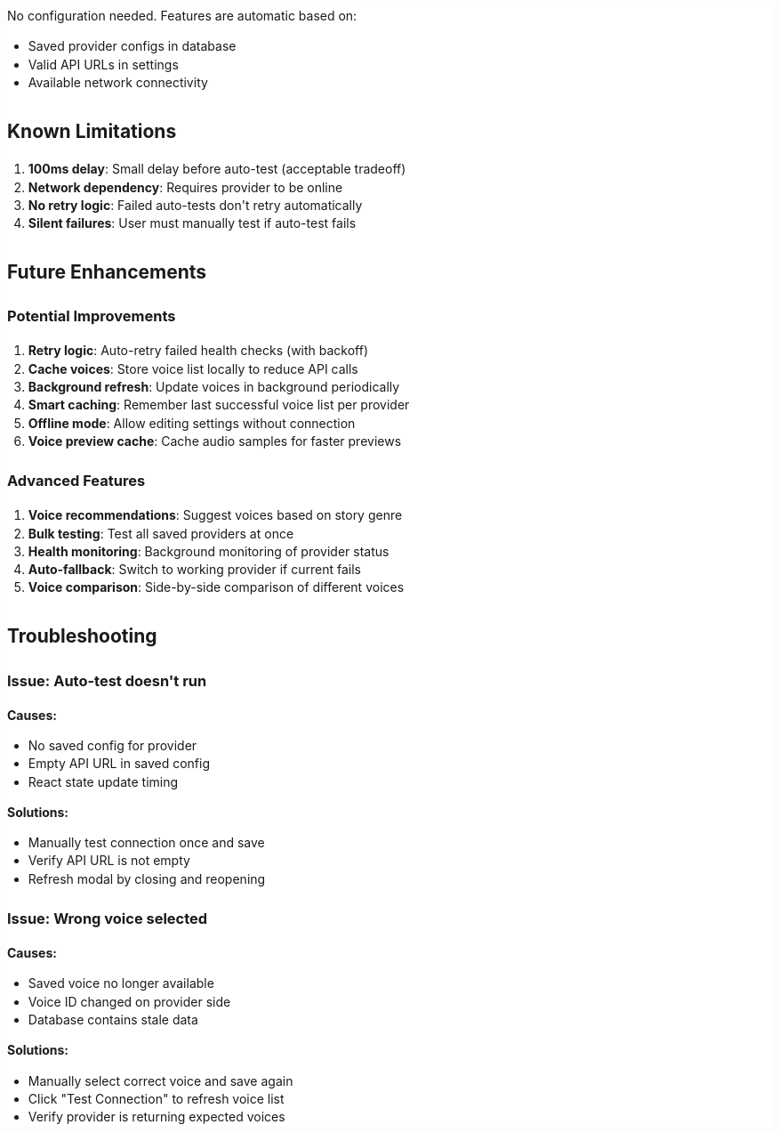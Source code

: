 No configuration needed. Features are automatic based on:
- Saved provider configs in database
- Valid API URLs in settings
- Available network connectivity

## Known Limitations

1. **100ms delay**: Small delay before auto-test (acceptable tradeoff)
2. **Network dependency**: Requires provider to be online
3. **No retry logic**: Failed auto-tests don't retry automatically
4. **Silent failures**: User must manually test if auto-test fails

## Future Enhancements

### Potential Improvements
1. **Retry logic**: Auto-retry failed health checks (with backoff)
2. **Cache voices**: Store voice list locally to reduce API calls
3. **Background refresh**: Update voices in background periodically
4. **Smart caching**: Remember last successful voice list per provider
5. **Offline mode**: Allow editing settings without connection
6. **Voice preview cache**: Cache audio samples for faster previews

### Advanced Features
1. **Voice recommendations**: Suggest voices based on story genre
2. **Bulk testing**: Test all saved providers at once
3. **Health monitoring**: Background monitoring of provider status
4. **Auto-fallback**: Switch to working provider if current fails
5. **Voice comparison**: Side-by-side comparison of different voices

## Troubleshooting

### Issue: Auto-test doesn't run
**Causes:**
- No saved config for provider
- Empty API URL in saved config
- React state update timing

**Solutions:**
- Manually test connection once and save
- Verify API URL is not empty
- Refresh modal by closing and reopening

### Issue: Wrong voice selected
**Causes:**
- Saved voice no longer available
- Voice ID changed on provider side
- Database contains stale data

**Solutions:**
- Manually select correct voice and save again
- Click "Test Connection" to refresh voice list
- Verify provider is returning expected voices
